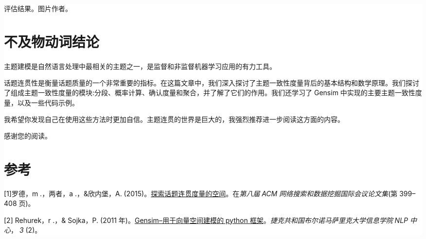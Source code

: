 评估结果。图片作者。

# 不及物动词结论

主题建模是自然语言处理中最相关的主题之一，是监督和非监督机器学习应用的有力工具。

话题连贯性是衡量话题质量的一个非常重要的指标。在这篇文章中，我们深入探讨了主题一致性度量背后的基本结构和数学原理。我们探讨了组成主题一致性度量的模块:分段、概率计算、确认度量和聚合，并了解了它们的作用。我们还学习了 Gensim 中实现的主要主题一致性度量，以及一些代码示例。

我希望你发现自己在使用这些方法时更加自信。主题连贯的世界是巨大的，我强烈推荐进一步阅读这方面的内容。

感谢您的阅读。

# 参考

[1]罗德，m .，两者，a .，&欣内堡，A. (2015)。[探索话题连贯度量的空间](http://sss)。在*第八届 ACM 网络搜索和数据挖掘国际会议论文集*(第 399–408 页)。

[2] Rehurek，r .，& Sojka，P. (2011 年)。[Gensim–用于向量空间建模的 python 框架](http://sss)。*捷克共和国布尔诺马萨里克大学信息学院 NLP 中心*， *3* (2)。